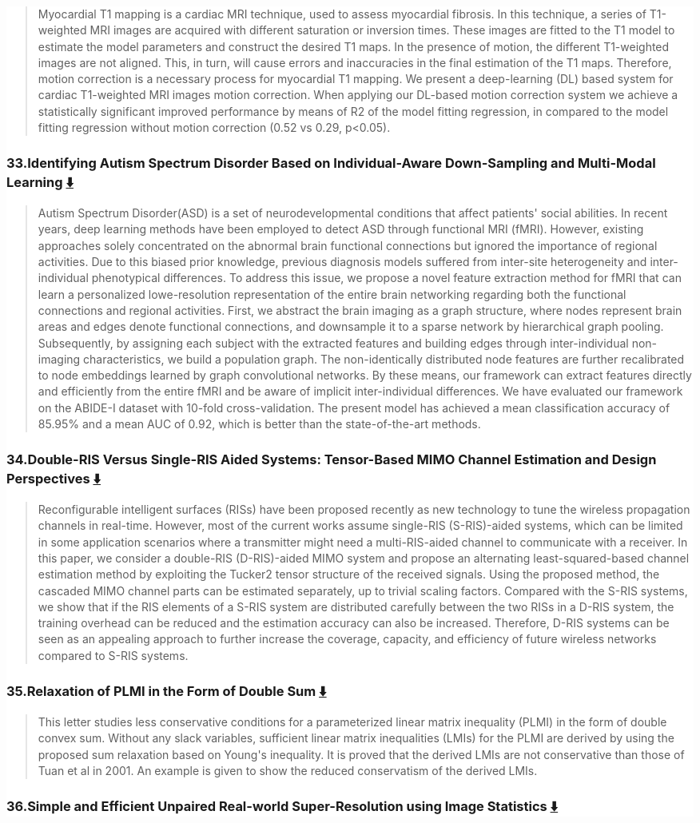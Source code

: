 >  Myocardial T1 mapping is a cardiac MRI technique, used to assess myocardial fibrosis. In this technique, a series of T1-weighted MRI images are acquired with different saturation or inversion times. These images are fitted to the T1 model to estimate the model parameters and construct the desired T1 maps. In the presence of motion, the different T1-weighted images are not aligned. This, in turn, will cause errors and inaccuracies in the final estimation of the T1 maps. Therefore, motion correction is a necessary process for myocardial T1 mapping. We present a deep-learning (DL) based system for cardiac T1-weighted MRI images motion correction. When applying our DL-based motion correction system we achieve a statistically significant improved performance by means of R2 of the model fitting regression, in compared to the model fitting regression without motion correction (0.52 vs 0.29, p&lt;0.05).      
### 33.Identifying Autism Spectrum Disorder Based on Individual-Aware Down-Sampling and Multi-Modal Learning  [ :arrow_down: ](https://arxiv.org/pdf/2109.09129.pdf)
>  Autism Spectrum Disorder(ASD) is a set of neurodevelopmental conditions that affect patients' social abilities. In recent years, deep learning methods have been employed to detect ASD through functional MRI (fMRI). However, existing approaches solely concentrated on the abnormal brain functional connections but ignored the importance of regional activities. Due to this biased prior knowledge, previous diagnosis models suffered from inter-site heterogeneity and inter-individual phenotypical differences. To address this issue, we propose a novel feature extraction method for fMRI that can learn a personalized lowe-resolution representation of the entire brain networking regarding both the functional connections and regional activities. First, we abstract the brain imaging as a graph structure, where nodes represent brain areas and edges denote functional connections, and downsample it to a sparse network by hierarchical graph pooling. Subsequently, by assigning each subject with the extracted features and building edges through inter-individual non-imaging characteristics, we build a population graph. The non-identically distributed node features are further recalibrated to node embeddings learned by graph convolutional networks. By these means, our framework can extract features directly and efficiently from the entire fMRI and be aware of implicit inter-individual differences. We have evaluated our framework on the ABIDE-I dataset with 10-fold cross-validation. The present model has achieved a mean classification accuracy of 85.95\% and a mean AUC of 0.92, which is better than the state-of-the-art methods.      
### 34.Double-RIS Versus Single-RIS Aided Systems: Tensor-Based MIMO Channel Estimation and Design Perspectives  [ :arrow_down: ](https://arxiv.org/pdf/2109.09099.pdf)
>  Reconfigurable intelligent surfaces (RISs) have been proposed recently as new technology to tune the wireless propagation channels in real-time. However, most of the current works assume single-RIS (S-RIS)-aided systems, which can be limited in some application scenarios where a transmitter might need a multi-RIS-aided channel to communicate with a receiver. In this paper, we consider a double-RIS (D-RIS)-aided MIMO system and propose an alternating least-squared-based channel estimation method by exploiting the Tucker2 tensor structure of the received signals. Using the proposed method, the cascaded MIMO channel parts can be estimated separately, up to trivial scaling factors. Compared with the S-RIS systems, we show that if the RIS elements of a S-RIS system are distributed carefully between the two RISs in a D-RIS system, the training overhead can be reduced and the estimation accuracy can also be increased. Therefore, D-RIS systems can be seen as an appealing approach to further increase the coverage, capacity, and efficiency of future wireless networks compared to S-RIS systems.      
### 35.Relaxation of PLMI in the Form of Double Sum  [ :arrow_down: ](https://arxiv.org/pdf/2109.09088.pdf)
>  This letter studies less conservative conditions for a parameterized linear matrix inequality (PLMI) in the form of double convex sum. Without any slack variables, sufficient linear matrix inequalities (LMIs) for the PLMI are derived by using the proposed sum relaxation based on Young's inequality. It is proved that the derived LMIs are not conservative than those of Tuan et al in 2001. An example is given to show the reduced conservatism of the derived LMIs.      
### 36.Simple and Efficient Unpaired Real-world Super-Resolution using Image Statistics  [ :arrow_down: ](https://arxiv.org/pdf/2109.09071.pdf)